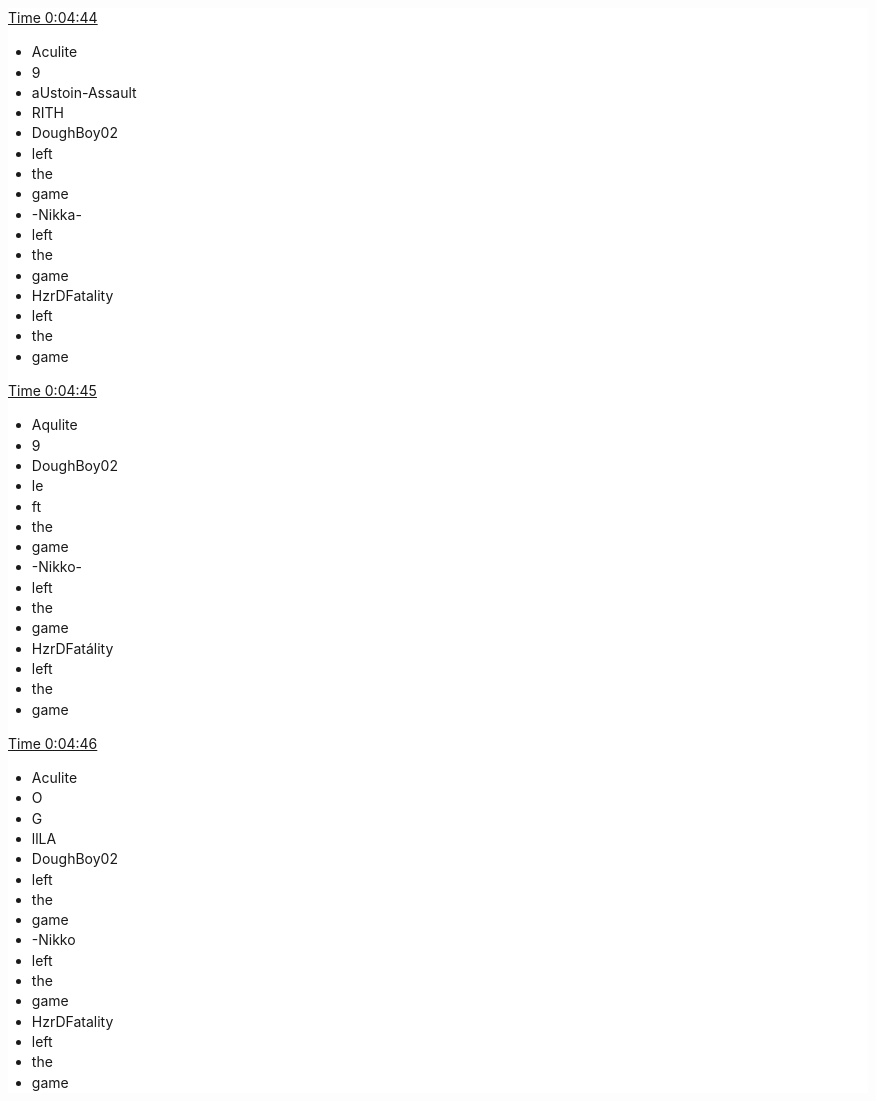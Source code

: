  [Time 0:04:44](https://youtu.be/HcxOYI49oRk?t=279) 
- Aculite 
- 9 
- aUstoin-Assault 
- RITH 
- DoughBoy02 
- left 
- the 
- game 
- -Nikka- 
- left 
- the 
- game 
- HzrDFatality 
- left 
- the 
- game 

 [Time 0:04:45](https://youtu.be/HcxOYI49oRk?t=280) 
- Aqulite 
- 9 
- DoughBoy02 
- le 
- ft 
- the 
- game 
- -Nikko- 
- left 
- the 
- game 
- HzrDFatálity 
- left 
- the 
- game 

 [Time 0:04:46](https://youtu.be/HcxOYI49oRk?t=281) 
- Aculite 
- O 
- G 
- llLA 
- DoughBoy02 
- left 
- the 
- game 
- -Nikko 
- left 
- the 
- game 
- HzrDFatality 
- left 
- the 
- game 
